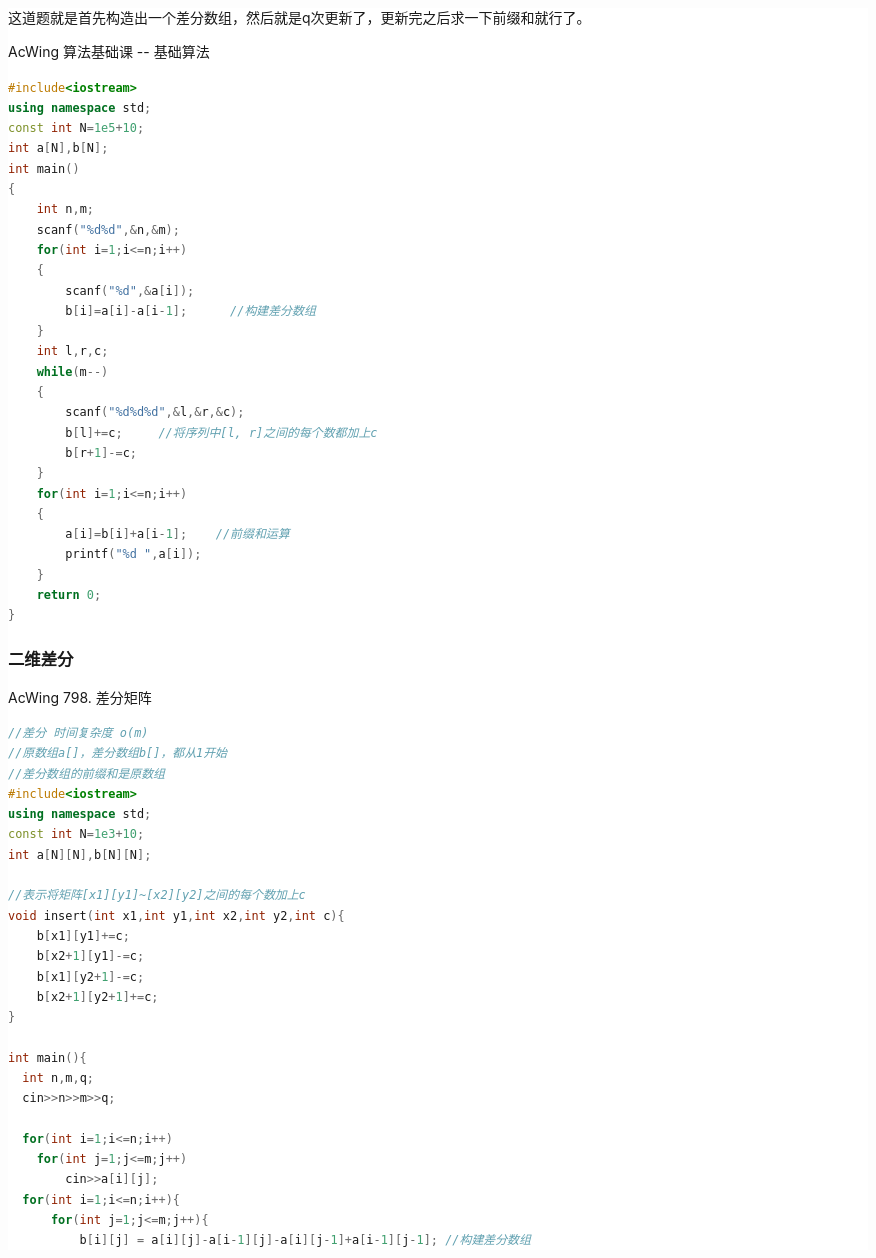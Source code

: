 这道题就是首先构造出一个差分数组，然后就是q次更新了，更新完之后求一下前缀和就行了。


AcWing 算法基础课 -- 基础算法

```c++
#include<iostream>
using namespace std;
const int N=1e5+10;
int a[N],b[N]; 
int main()
{
    int n,m;
    scanf("%d%d",&n,&m);
    for(int i=1;i<=n;i++) 
    {
        scanf("%d",&a[i]);
        b[i]=a[i]-a[i-1];      //构建差分数组
    }
    int l,r,c;
    while(m--)
    {
        scanf("%d%d%d",&l,&r,&c);
        b[l]+=c;     //将序列中[l, r]之间的每个数都加上c
        b[r+1]-=c;
    }
    for(int i=1;i<=n;i++) 
    {
        a[i]=b[i]+a[i-1];    //前缀和运算
        printf("%d ",a[i]);
    }
    return 0;
}
```

### 二维差分

AcWing 798. 差分矩阵 

```c++
//差分 时间复杂度 o(m)
//原数组a[]，差分数组b[]，都从1开始
//差分数组的前缀和是原数组
#include<iostream>
using namespace std;
const int N=1e3+10;
int a[N][N],b[N][N];

//表示将矩阵[x1][y1]~[x2][y2]之间的每个数加上c
void insert(int x1,int y1,int x2,int y2,int c){
    b[x1][y1]+=c;
    b[x2+1][y1]-=c;
    b[x1][y2+1]-=c;
    b[x2+1][y2+1]+=c;
}

int main(){
  int n,m,q;
  cin>>n>>m>>q;

  for(int i=1;i<=n;i++)
    for(int j=1;j<=m;j++)
        cin>>a[i][j];
  for(int i=1;i<=n;i++){
      for(int j=1;j<=m;j++){
          b[i][j] = a[i][j]-a[i-1][j]-a[i][j-1]+a[i-1][j-1]; //构建差分数组
```